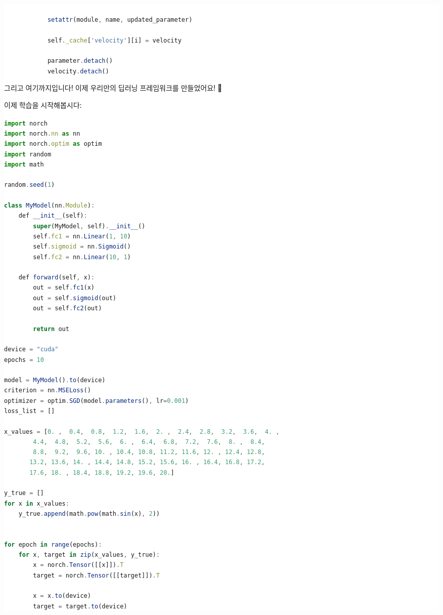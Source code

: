 ```js

            setattr(module, name, updated_parameter)

            self._cache['velocity'][i] = velocity

            parameter.detach()
            velocity.detach()
```

그리고 여기까지입니다! 이제 우리만의 딥러닝 프레임워크를 만들었어요! 🥳

이제 학습을 시작해봅시다:



```js
import norch
import norch.nn as nn
import norch.optim as optim
import random
import math

random.seed(1)

class MyModel(nn.Module):
    def __init__(self):
        super(MyModel, self).__init__()
        self.fc1 = nn.Linear(1, 10)
        self.sigmoid = nn.Sigmoid()
        self.fc2 = nn.Linear(10, 1)

    def forward(self, x):
        out = self.fc1(x)
        out = self.sigmoid(out)
        out = self.fc2(out)
        
        return out

device = "cuda"
epochs = 10

model = MyModel().to(device)
criterion = nn.MSELoss()
optimizer = optim.SGD(model.parameters(), lr=0.001)
loss_list = []

x_values = [0. ,  0.4,  0.8,  1.2,  1.6,  2. ,  2.4,  2.8,  3.2,  3.6,  4. ,
        4.4,  4.8,  5.2,  5.6,  6. ,  6.4,  6.8,  7.2,  7.6,  8. ,  8.4,
        8.8,  9.2,  9.6, 10. , 10.4, 10.8, 11.2, 11.6, 12. , 12.4, 12.8,
       13.2, 13.6, 14. , 14.4, 14.8, 15.2, 15.6, 16. , 16.4, 16.8, 17.2,
       17.6, 18. , 18.4, 18.8, 19.2, 19.6, 20.]

y_true = []
for x in x_values:
    y_true.append(math.pow(math.sin(x), 2))


for epoch in range(epochs):
    for x, target in zip(x_values, y_true):
        x = norch.Tensor([[x]]).T
        target = norch.Tensor([[target]]).T

        x = x.to(device)
        target = target.to(device)

```